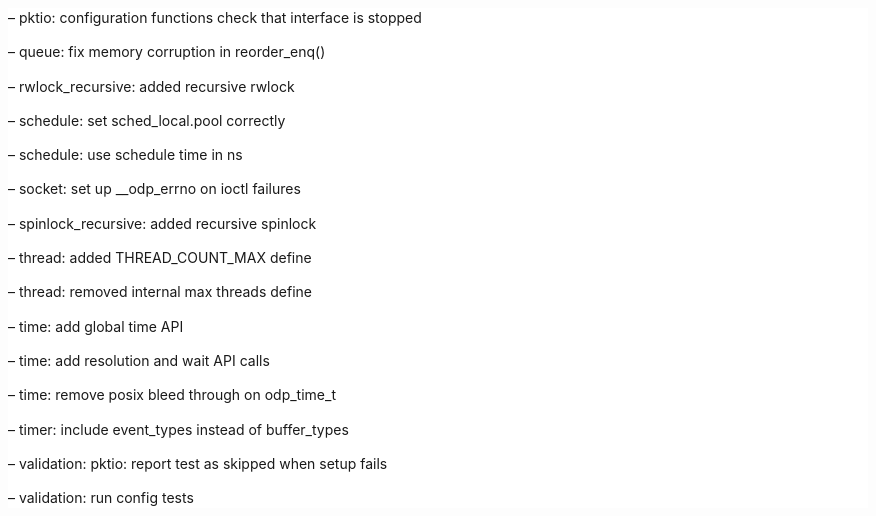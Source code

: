 – pktio: configuration functions check that interface is stopped

– queue: fix memory corruption in reorder_enq()

– rwlock_recursive: added recursive rwlock

– schedule: set sched_local.pool correctly

– schedule: use schedule time in ns

– socket: set up __odp_errno on ioctl failures

– spinlock_recursive: added recursive spinlock

– thread: added THREAD_COUNT_MAX define

– thread: removed internal max threads define

– time: add global time API

– time: add resolution and wait API calls

– time: remove posix bleed through on odp_time_t

– timer: include event_types instead of buffer_types

– validation: pktio: report test as skipped when setup fails

– validation: run config tests
